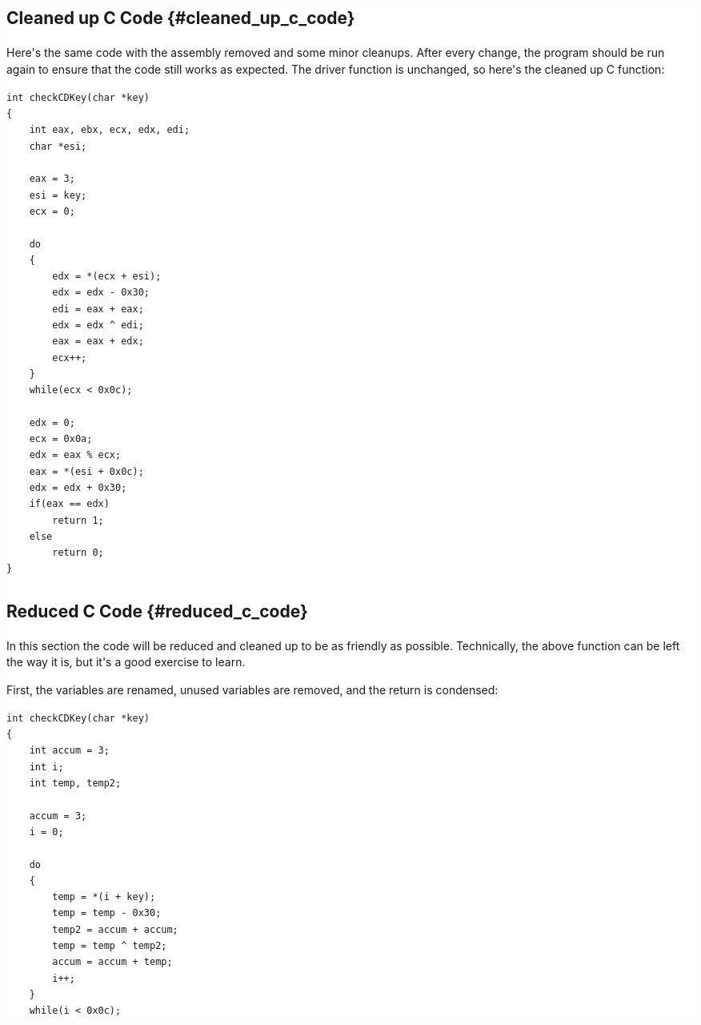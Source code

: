 ## Cleaned up C Code {#cleaned_up_c_code}

Here\'s the same code with the assembly removed and some minor cleanups. After every change, the program should be run again to ensure that the code still works as expected. The driver function is unchanged, so here\'s the cleaned up C function:

    int checkCDKey(char *key)
    {           
        int eax, ebx, ecx, edx, edi; 
        char *esi;
                
        eax = 3;
        esi = key;
        ecx = 0;

        do
        {
            edx = *(ecx + esi);
            edx = edx - 0x30;
            edi = eax + eax;
            edx = edx ^ edi;
            eax = eax + edx;
            ecx++;
        }
        while(ecx < 0x0c);

        edx = 0;
        ecx = 0x0a;
        edx = eax % ecx;
        eax = *(esi + 0x0c);
        edx = edx + 0x30;
        if(eax == edx)
            return 1;
        else
            return 0;
    }

## Reduced C Code {#reduced_c_code}

In this section the code will be reduced and cleaned up to be as friendly as possible. Technically, the above function can be left the way it is, but it\'s a good exercise to learn.

First, the variables are renamed, unused variables are removed, and the return is condensed:

    int checkCDKey(char *key)
    {
        int accum = 3;
        int i;
        int temp, temp2; 

        accum = 3;
        i = 0;

        do
        {
            temp = *(i + key);
            temp = temp - 0x30;
            temp2 = accum + accum;
            temp = temp ^ temp2;
            accum = accum + temp;
            i++;
        }
        while(i < 0x0c);
